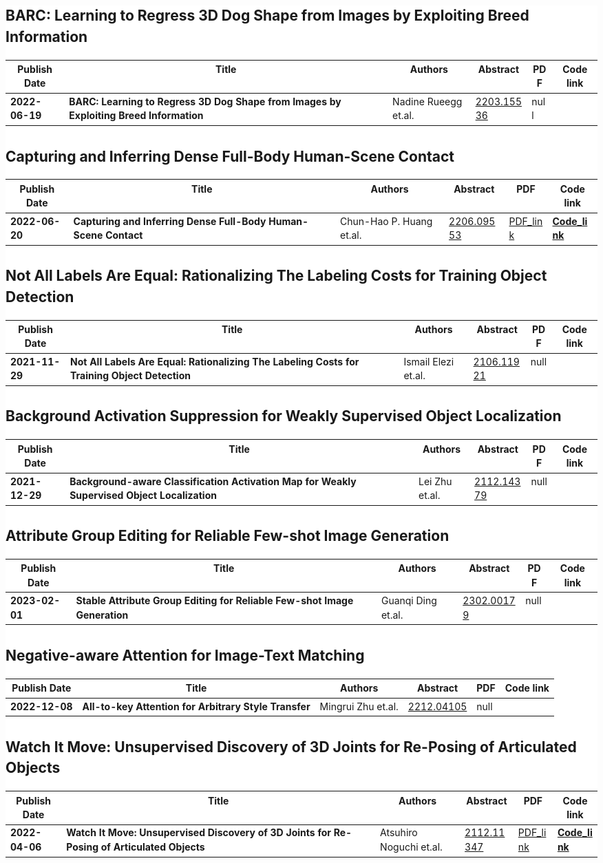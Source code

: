 ## BARC: Learning to Regress 3D Dog Shape from Images by Exploiting Breed Information

|Publish Date|Title|Authors|Abstract|PDF|Code link|
|---|---|---|---|---|---|
|**2022-06-19**|**BARC: Learning to Regress 3D Dog Shape from Images by Exploiting Breed Information**|Nadine Rueegg et.al.|[2203.15536](http://arxiv.org/abs/2203.15536)|null|

## Capturing and Inferring Dense Full-Body Human-Scene Contact

|Publish Date|Title|Authors|Abstract|PDF|Code link|
|---|---|---|---|---|---|
|**2022-06-20**|**Capturing and Inferring Dense Full-Body Human-Scene Contact**|Chun-Hao P. Huang et.al.|[2206.09553](http://arxiv.org/abs/2206.09553)|[PDF_link](http://arxiv.org/pdf/2206.09553.pdf)|**[Code_link](https://github.com/paulchhuang/rich_toolkit)**|

## Not All Labels Are Equal: Rationalizing The Labeling Costs for Training Object Detection

|Publish Date|Title|Authors|Abstract|PDF|Code link|
|---|---|---|---|---|---|
|**2021-11-29**|**Not All Labels Are Equal: Rationalizing The Labeling Costs for Training Object Detection**|Ismail Elezi et.al.|[2106.11921](http://arxiv.org/abs/2106.11921)|null|

## Background Activation Suppression for Weakly Supervised Object Localization

|Publish Date|Title|Authors|Abstract|PDF|Code link|
|---|---|---|---|---|---|
|**2021-12-29**|**Background-aware Classification Activation Map for Weakly Supervised Object Localization**|Lei Zhu et.al.|[2112.14379](http://arxiv.org/abs/2112.14379)|null|

## Attribute Group Editing for Reliable Few-shot Image Generation

|Publish Date|Title|Authors|Abstract|PDF|Code link|
|---|---|---|---|---|---|
|**2023-02-01**|**Stable Attribute Group Editing for Reliable Few-shot Image Generation**|Guanqi Ding et.al.|[2302.00179](http://arxiv.org/abs/2302.00179)|null|

## Negative-aware Attention for Image-Text Matching

|Publish Date|Title|Authors|Abstract|PDF|Code link|
|---|---|---|---|---|---|
|**2022-12-08**|**All-to-key Attention for Arbitrary Style Transfer**|Mingrui Zhu et.al.|[2212.04105](http://arxiv.org/abs/2212.04105)|null|

## Watch It Move: Unsupervised Discovery of 3D Joints for Re-Posing of Articulated Objects

|Publish Date|Title|Authors|Abstract|PDF|Code link|
|---|---|---|---|---|---|
|**2022-04-06**|**Watch It Move: Unsupervised Discovery of 3D Joints for Re-Posing of Articulated Objects**|Atsuhiro Noguchi et.al.|[2112.11347](http://arxiv.org/abs/2112.11347)|[PDF_link](http://arxiv.org/pdf/2112.11347.pdf)|**[Code_link](https://github.com/nvlabs/watch-it-move)**|
